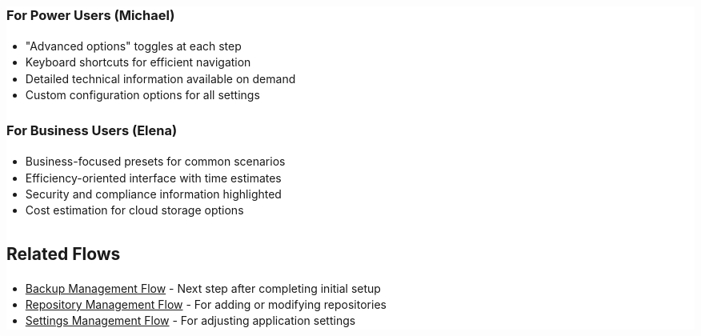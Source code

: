### For Power Users (Michael)
- "Advanced options" toggles at each step
- Keyboard shortcuts for efficient navigation
- Detailed technical information available on demand
- Custom configuration options for all settings

### For Business Users (Elena)
- Business-focused presets for common scenarios
- Efficiency-oriented interface with time estimates
- Security and compliance information highlighted
- Cost estimation for cloud storage options

## Related Flows

- [Backup Management Flow](backup-management-flow.md) - Next step after completing initial setup
- [Repository Management Flow](repository-management-flow.md) - For adding or modifying repositories
- [Settings Management Flow](settings-management-flow.md) - For adjusting application settings